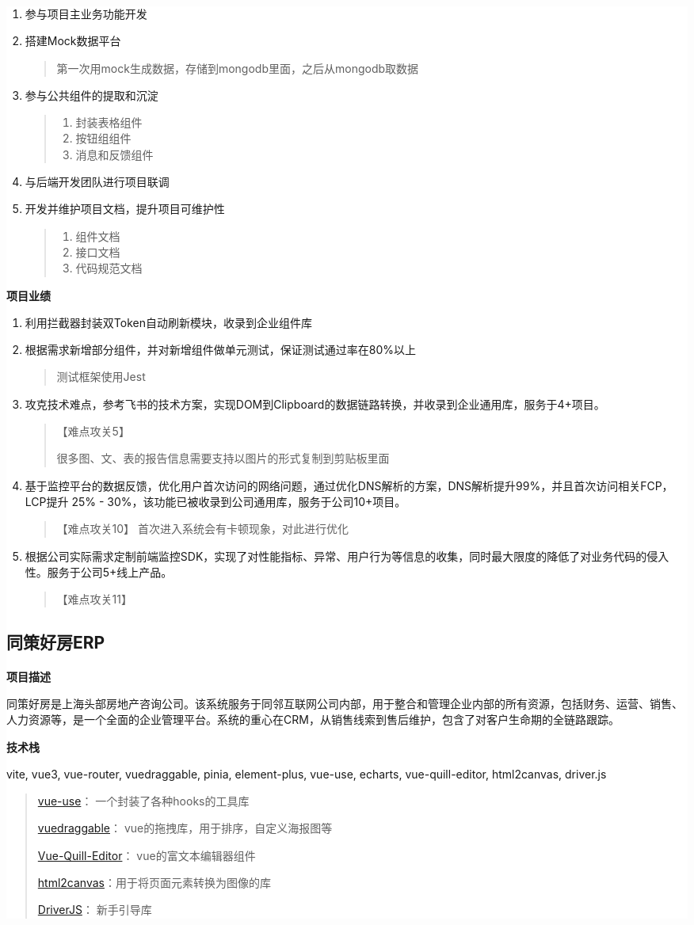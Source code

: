 1. 参与项目主业务功能开发

2. 搭建Mock数据平台

   >第一次用mock生成数据，存储到mongodb里面，之后从mongodb取数据

3. 参与公共组件的提取和沉淀

   > 1. 封装表格组件
   > 2. 按钮组组件
   > 3. 消息和反馈组件

4. 与后端开发团队进行项目联调

5. 开发并维护项目文档，提升项目可维护性

   > 1. 组件文档
   > 2. 接口文档
   > 3. 代码规范文档

**项目业绩**

1. 利用拦截器封装双Token自动刷新模块，收录到企业组件库

2. 根据需求新增部分组件，并对新增组件做单元测试，保证测试通过率在80%以上

   >测试框架使用Jest

3. 攻克技术难点，参考飞书的技术方案，实现DOM到Clipboard的数据链路转换，并收录到企业通用库，服务于4+项目。

   >【难点攻关5】
   >
   >很多图、文、表的报告信息需要支持以图片的形式复制到剪贴板里面

4. 基于监控平台的数据反馈，优化用户首次访问的网络问题，通过优化DNS解析的方案，DNS解析提升99%，并且首次访问相关FCP，LCP提升 25% - 30%，该功能已被收录到公司通用库，服务于公司10+项目。

   >【难点攻关10】
   >首次进入系统会有卡顿现象，对此进行优化

5. 根据公司实际需求定制前端监控SDK，实现了对性能指标、异常、用户行为等信息的收集，同时最大限度的降低了对业务代码的侵入性。服务于公司5+线上产品。

   >【难点攻关11】

## 同策好房ERP

**项目描述**

同策好房是上海头部房地产咨询公司。该系统服务于同邻互联网公司内部，用于整合和管理企业内部的所有资源，包括财务、运营、销售、人力资源等，是一个全面的企业管理平台。系统的重心在CRM，从销售线索到售后维护，包含了对客户生命期的全链路跟踪。

**技术栈**

vite, vue3, vue-router, vuedraggable, pinia, element-plus, vue-use, echarts, vue-quill-editor, html2canvas, driver.js

> [vue-use](https://vueuse.org/)： 一个封装了各种hooks的工具库
>
> [vuedraggable](https://github.com/SortableJS/Vue.Draggable)： vue的拖拽库，用于排序，自定义海报图等
>
> [Vue-Quill-Editor](https://www.kancloud.cn/liuwave/quill/1409423)： vue的富文本编辑器组件
>
> [html2canvas](https://html2canvas.hertzen.com/)：用于将页面元素转换为图像的库
>
> [DriverJS](https://driverjs.com/)： 新手引导库
